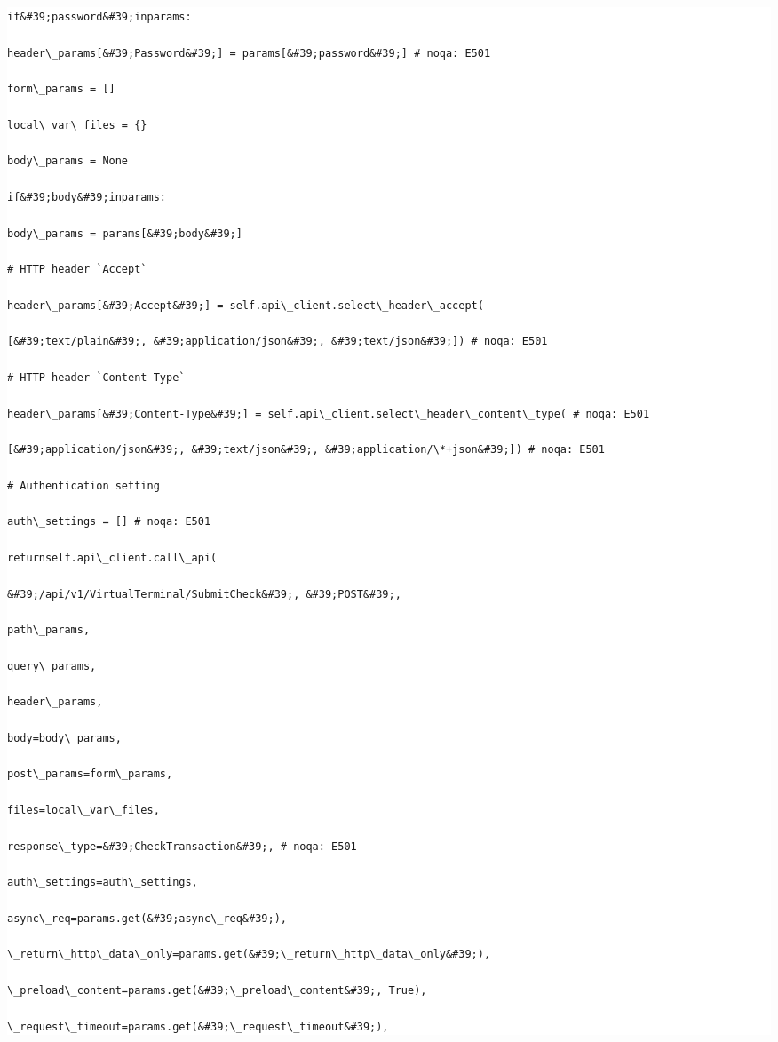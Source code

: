     if&#39;password&#39;inparams:

    header\_params[&#39;Password&#39;] = params[&#39;password&#39;] # noqa: E501

    form\_params = []

    local\_var\_files = {}

    body\_params = None

    if&#39;body&#39;inparams:

    body\_params = params[&#39;body&#39;]

    # HTTP header `Accept`

    header\_params[&#39;Accept&#39;] = self.api\_client.select\_header\_accept(

    [&#39;text/plain&#39;, &#39;application/json&#39;, &#39;text/json&#39;]) # noqa: E501

    # HTTP header `Content-Type`

    header\_params[&#39;Content-Type&#39;] = self.api\_client.select\_header\_content\_type( # noqa: E501

    [&#39;application/json&#39;, &#39;text/json&#39;, &#39;application/\*+json&#39;]) # noqa: E501

    # Authentication setting

    auth\_settings = [] # noqa: E501

    returnself.api\_client.call\_api(

    &#39;/api/v1/VirtualTerminal/SubmitCheck&#39;, &#39;POST&#39;,

    path\_params,

    query\_params,

    header\_params,

    body=body\_params,

    post\_params=form\_params,

    files=local\_var\_files,

    response\_type=&#39;CheckTransaction&#39;, # noqa: E501

    auth\_settings=auth\_settings,

    async\_req=params.get(&#39;async\_req&#39;),

    \_return\_http\_data\_only=params.get(&#39;\_return\_http\_data\_only&#39;),

    \_preload\_content=params.get(&#39;\_preload\_content&#39;, True),

    \_request\_timeout=params.get(&#39;\_request\_timeout&#39;),

